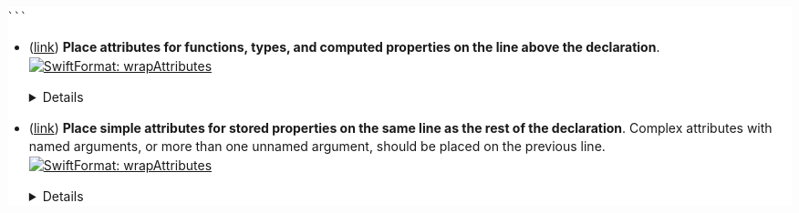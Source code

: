     ```

  </details>

* <a id='attributes-on-prev-line'></a>(<a href='#attributes-on-prev-line'>link</a>) **Place attributes for functions, types, and computed properties on the line above the declaration**. [![SwiftFormat: wrapAttributes](https://img.shields.io/badge/SwiftFormat-wrapAttributes-7B0051.svg)](https://github.com/nicklockwood/SwiftFormat/blob/master/Rules.md#wrapAttributes)

  <details></details>

* <a id='simple-stored-property-attributes-on-same-line'></a>(<a href='#simple-stored-property-attributes-on-same-line'>link</a>) **Place simple attributes for stored properties on the same line as the rest of the declaration**. Complex attributes with named arguments, or more than one unnamed argument, should be placed on the previous line. [![SwiftFormat: wrapAttributes](https://img.shields.io/badge/SwiftFormat-wrapAttributes-7B0051.svg)](https://github.com/nicklockwood/SwiftFormat/blob/master/Rules.md#wrapAttributes)

  <details>

  ```swift
  // WRONG. These simple property wrappers should be written on the same line as the declaration. 
  struct SpaceshipDashboardView {

    @State
    private var warpDriveEnabled: Bool

    @ObservedObject
    private var lifeSupportService: LifeSupportService

    @Environment(\.controlPanelStyle) 
    private var controlPanelStyle

  }

  ```